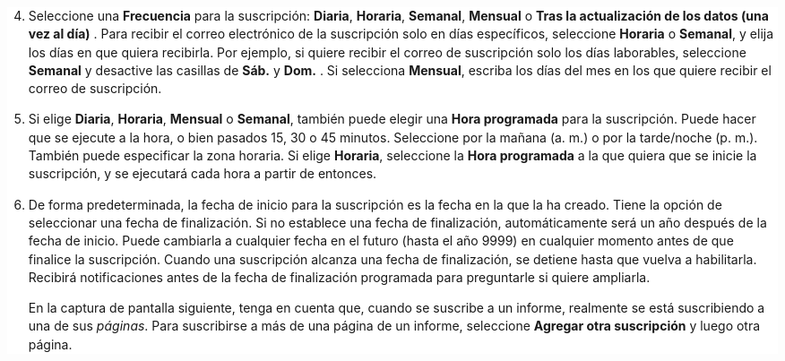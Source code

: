 4. Seleccione una **Frecuencia** para la suscripción:  **Diaria**, **Horaria**, **Semanal**, **Mensual** o **Tras la actualización de los datos (una vez al día)** . Para recibir el correo electrónico de la suscripción solo en días específicos, seleccione **Horaria** o **Semanal**, y elija los días en que quiera recibirla. Por ejemplo, si quiere recibir el correo de suscripción solo los días laborables, seleccione **Semanal** y desactive las casillas de **Sáb.** y **Dom.** . Si selecciona **Mensual**, escriba los días del mes en los que quiere recibir el correo de suscripción.

5. Si elige **Diaria**, **Horaria**, **Mensual** o **Semanal**, también puede elegir una **Hora programada** para la suscripción. Puede hacer que se ejecute a la hora, o bien pasados 15, 30 o 45 minutos. Seleccione por la mañana (a. m.) o por la tarde/noche (p. m.). También puede especificar la zona horaria. Si elige **Horaria**, seleccione la **Hora programada** a la que quiera que se inicie la suscripción, y se ejecutará cada hora a partir de entonces.

6. De forma predeterminada, la fecha de inicio para la suscripción es la fecha en la que la ha creado. Tiene la opción de seleccionar una fecha de finalización. Si no establece una fecha de finalización, automáticamente será un año después de la fecha de inicio. Puede cambiarla a cualquier fecha en el futuro (hasta el año 9999) en cualquier momento antes de que finalice la suscripción. Cuando una suscripción alcanza una fecha de finalización, se detiene hasta que vuelva a habilitarla. Recibirá notificaciones antes de la fecha de finalización programada para preguntarle si quiere ampliarla.

    En la captura de pantalla siguiente, tenga en cuenta que, cuando se suscribe a un informe, realmente se está suscribiendo a una de sus _páginas_. Para suscribirse a más de una página de un informe, seleccione **Agregar otra suscripción** y luego otra página.
     